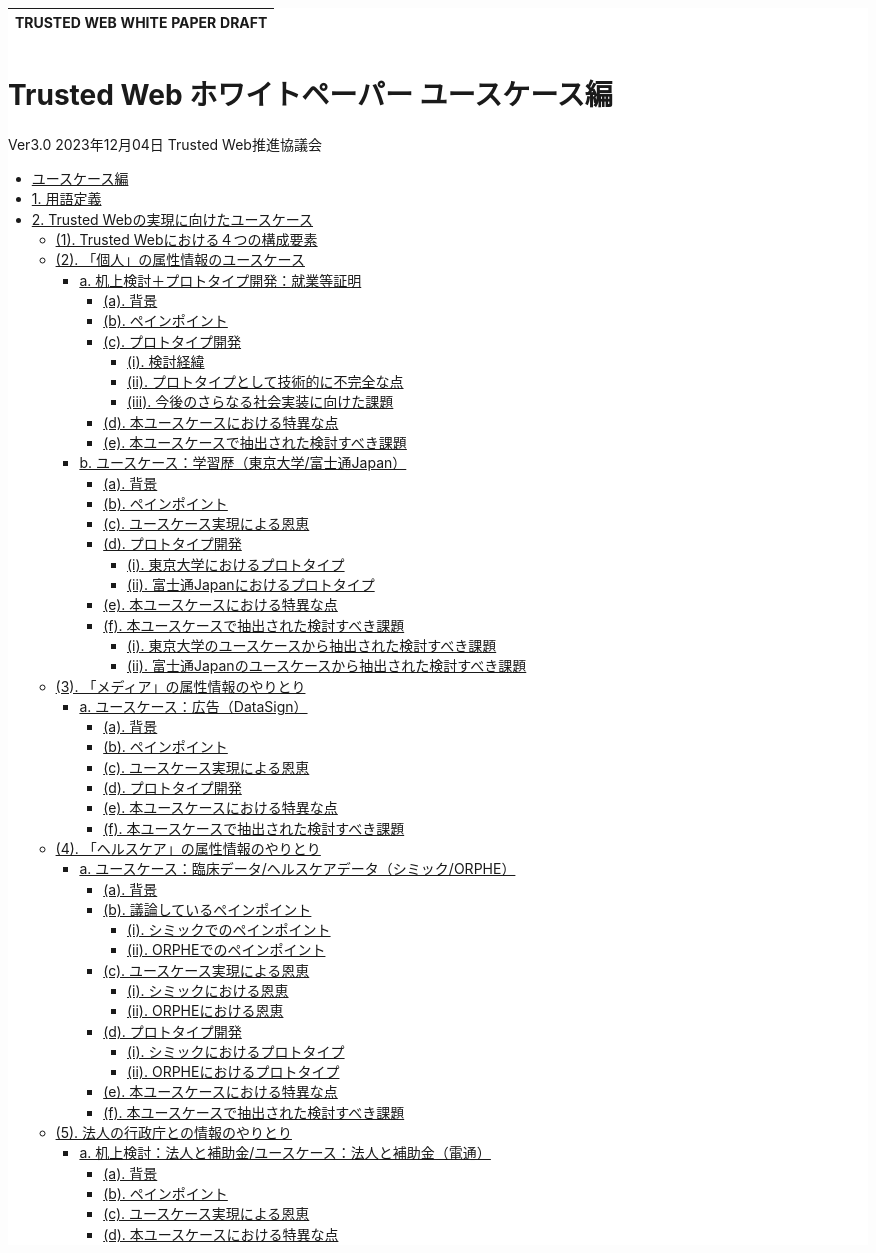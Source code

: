 

| **TRUSTED WEB WHITE PAPER DRAFT** |
| --- |

Trusted Web ホワイトペーパー
ユースケース編
===
Ver3.0
2023年12月04日
Trusted Web推進協議会

- [ユースケース編](#ユースケース編)
- [1. 用語定義](#1-用語定義)
- [2. Trusted Webの実現に向けたユースケース](#2-trusted-webの実現に向けたユースケース)
  - [(1). Trusted Webにおける４つの構成要素](#1-trusted-webにおける４つの構成要素)
  - [(2). 「個人」の属性情報のユースケース](#2-個人の属性情報のユースケース)
    - [a. 机上検討＋プロトタイプ開発：就業等証明](#a-机上検討プロトタイプ開発就業等証明)
      - [(a). 背景](#a-背景)
      - [(b). ペインポイント](#b-ペインポイント)
      - [(c). プロトタイプ開発](#c-プロトタイプ開発)
        - [(i). 検討経緯](#i-検討経緯)
        - [(ii). プロトタイプとして技術的に不完全な点](#ii-プロトタイプとして技術的に不完全な点)
        - [(iii). 今後のさらなる社会実装に向けた課題](#iii-今後のさらなる社会実装に向けた課題)
      - [(d). 本ユースケースにおける特異な点](#d-本ユースケースにおける特異な点)
      - [(e). 本ユースケースで抽出された検討すべき課題](#e-本ユースケースで抽出された検討すべき課題)
    - [b. ユースケース：学習歴（東京大学/富士通Japan）](#b-ユースケース学習歴東京大学富士通japan)
      - [(a). 背景](#a-背景-1)
      - [(b). ペインポイント](#b-ペインポイント-1)
      - [(c). ユースケース実現による恩恵](#c-ユースケース実現による恩恵)
      - [(d). プロトタイプ開発](#d-プロトタイプ開発)
        - [(i). 東京大学におけるプロトタイプ](#i-東京大学におけるプロトタイプ)
        - [(ii). 富士通Japanにおけるプロトタイプ](#ii-富士通japanにおけるプロトタイプ)
      - [(e). 本ユースケースにおける特異な点](#e-本ユースケースにおける特異な点)
      - [(f). 本ユースケースで抽出された検討すべき課題](#f-本ユースケースで抽出された検討すべき課題)
        - [(i). 東京大学のユースケースから抽出された検討すべき課題](#i-東京大学のユースケースから抽出された検討すべき課題)
        - [(ii). 富士通Japanのユースケースから抽出された検討すべき課題](#ii-富士通japanのユースケースから抽出された検討すべき課題)
  - [(3). 「メディア」の属性情報のやりとり](#3-メディアの属性情報のやりとり)
    - [a. ユースケース：広告（DataSign）](#a-ユースケース広告datasign)
      - [(a). 背景](#a-背景-2)
      - [(b). ペインポイント](#b-ペインポイント-2)
      - [(c). ユースケース実現による恩恵](#c-ユースケース実現による恩恵-1)
      - [(d). プロトタイプ開発](#d-プロトタイプ開発-1)
      - [(e). 本ユースケースにおける特異な点](#e-本ユースケースにおける特異な点-1)
      - [(f). 本ユースケースで抽出された検討すべき課題](#f-本ユースケースで抽出された検討すべき課題-1)
  - [(4). 「ヘルスケア」の属性情報のやりとり](#4-ヘルスケアの属性情報のやりとり)
    - [a. ユースケース：臨床データ/ヘルスケアデータ（シミック/ORPHE）](#a-ユースケース臨床データヘルスケアデータシミックorphe)
      - [(a). 背景](#a-背景-3)
      - [(b). 議論しているペインポイント](#b-議論しているペインポイント)
        - [(i). シミックでのペインポイント](#i-シミックでのペインポイント)
        - [(ii). ORPHEでのペインポイント](#ii-orpheでのペインポイント)
      - [(c). ユースケース実現による恩恵](#c-ユースケース実現による恩恵-2)
        - [(i). シミックにおける恩恵](#i-シミックにおける恩恵)
        - [(ii). ORPHEにおける恩恵](#ii-orpheにおける恩恵)
      - [(d). プロトタイプ開発](#d-プロトタイプ開発-2)
        - [(i). シミックにおけるプロトタイプ](#i-シミックにおけるプロトタイプ)
        - [(ii). ORPHEにおけるプロトタイプ](#ii-orpheにおけるプロトタイプ)
      - [(e). 本ユースケースにおける特異な点](#e-本ユースケースにおける特異な点-2)
      - [(f). 本ユースケースで抽出された検討すべき課題](#f-本ユースケースで抽出された検討すべき課題-2)
  - [(5). 法人の行政庁との情報のやりとり](#5-法人の行政庁との情報のやりとり)
    - [a. 机上検討：法人と補助金/ユースケース：法人と補助金（電通）](#a-机上検討法人と補助金ユースケース法人と補助金電通)
      - [(a). 背景](#a-背景-4)
      - [(b). ペインポイント](#b-ペインポイント-3)
      - [(c). ユースケース実現による恩恵](#c-ユースケース実現による恩恵-3)
      - [(d). 本ユースケースにおける特異な点](#d-本ユースケースにおける特異な点-1)